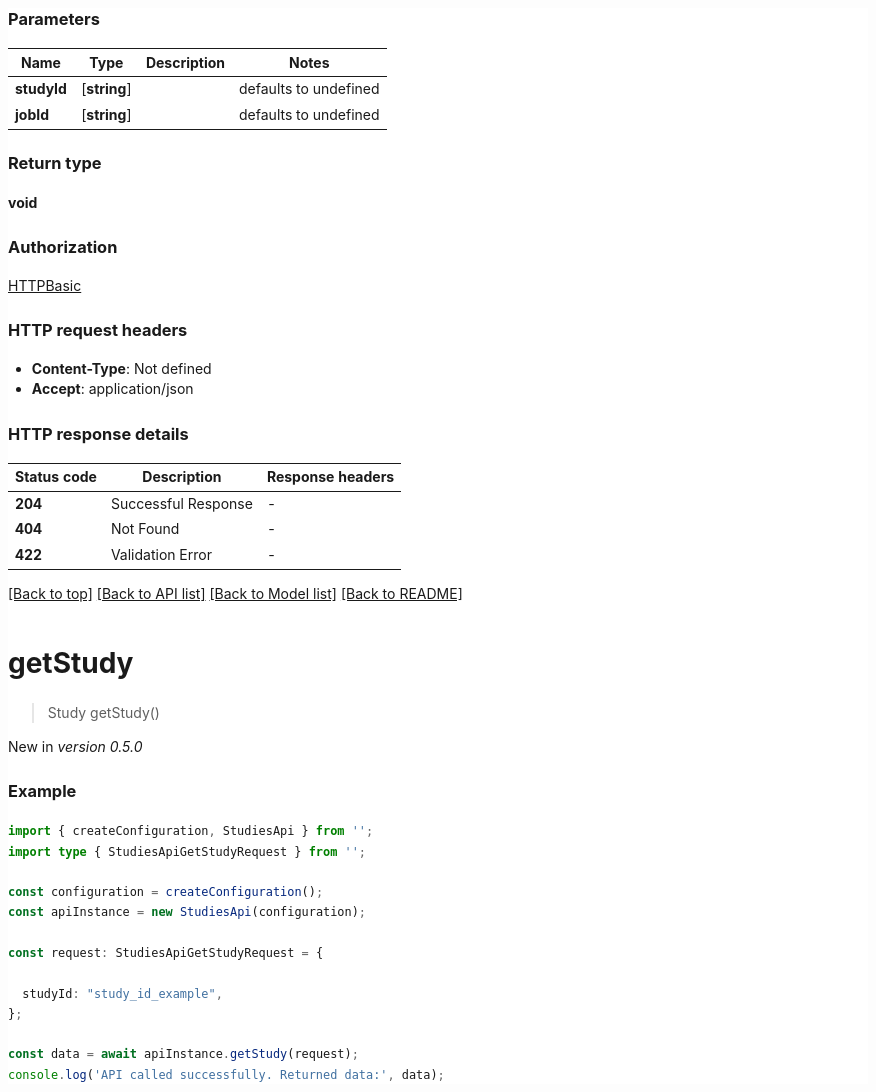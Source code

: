 
### Parameters

Name | Type | Description  | Notes
------------- | ------------- | ------------- | -------------
 **studyId** | [**string**] |  | defaults to undefined
 **jobId** | [**string**] |  | defaults to undefined


### Return type

**void**

### Authorization

[HTTPBasic](README.md#HTTPBasic)

### HTTP request headers

 - **Content-Type**: Not defined
 - **Accept**: application/json


### HTTP response details
| Status code | Description | Response headers |
|-------------|-------------|------------------|
**204** | Successful Response |  -  |
**404** | Not Found |  -  |
**422** | Validation Error |  -  |

[[Back to top]](#) [[Back to API list]](README.md#documentation-for-api-endpoints) [[Back to Model list]](README.md#documentation-for-models) [[Back to README]](README.md)

# **getStudy**
> Study getStudy()

New in *version 0.5.0*

### Example


```typescript
import { createConfiguration, StudiesApi } from '';
import type { StudiesApiGetStudyRequest } from '';

const configuration = createConfiguration();
const apiInstance = new StudiesApi(configuration);

const request: StudiesApiGetStudyRequest = {
  
  studyId: "study_id_example",
};

const data = await apiInstance.getStudy(request);
console.log('API called successfully. Returned data:', data);
```
